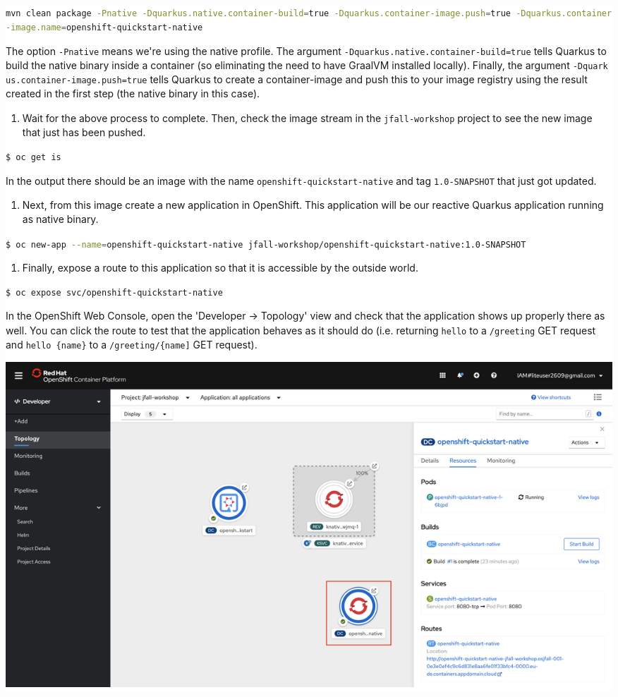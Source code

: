 ```bash
mvn clean package -Pnative -Dquarkus.native.container-build=true -Dquarkus.container-image.push=true -Dquarkus.container-image.name=openshift-quickstart-native
```

The option `-Pnative` means we're using the native profile. The argument `-Dquarkus.native.container-build=true` tells Quarkus to build the native binary inside a container (so eliminating the need to have GraalVM installed locally). Finally, the argument  `-Dquarkus.container-image.push=true` tells Quarkus to create a container-image and push this to your image registry using the result created in the first step (the native binary in this case).

1. Wait for the above process to complete. Then, check the image stream in the `jfall-workshop` project to see the new image that just has been pushed.

```bash
$ oc get is
```

In the output there should be an image with the name `openshift-quickstart-native` and tag `1.0-SNAPSHOT` that just got updated.

1. Next, from this image create a new application in OpenShift. This application will be our reactive Quarkus application running as native binary.

```bash
$ oc new-app --name=openshift-quickstart-native jfall-workshop/openshift-quickstart-native:1.0-SNAPSHOT
```

1. Finally, expose a route to this application so that it is accessible by the outside world.

```bash
$ oc expose svc/openshift-quickstart-native
```

In the OpenShift Web Console, open the 'Developer -> Topology' view and check that the application shows up properly there as well. You can click the route to test that the application behaves as it should do (i.e. returning `hello` to a `/greeting` GET request and `hello {name}` to a `/greeting/{name]` GET request).

![topology with quarkus 2](images/topology-with-quarkus2.png)

